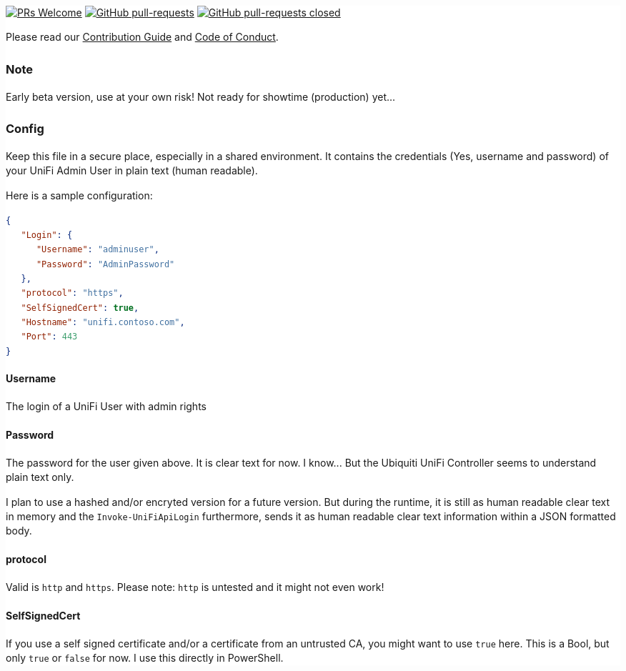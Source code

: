 [![PRs Welcome](https://img.shields.io/badge/PRs-welcome-brightgreen.svg?style=flat-square)](http://makeapullrequest.com) [![GitHub pull-requests](https://img.shields.io/github/issues-pr/enatec/UniFiTooling.svg)](https://github.com/Enatec/UniFiTooling/pull/) [![GitHub pull-requests closed](https://img.shields.io/github/issues-pr-closed/enatec/UniFiTooling.svg)](https://github.com/Enatec/UniFiTooling/pulls?q=is%3Apr+is%3Aclosed)

Please read our [Contribution Guide](https://github.com/Enatec/UniFiTooling/blob/master/CONTRIBUTING.md) and [Code of Conduct](https://github.com/Enatec/UniFiTooling/blob/master/CODE_OF_CONDUCT.md).

### Note

Early beta version, use at your own risk! Not ready for showtime (production) yet...

### Config

Keep this file in a secure place, especially in a shared environment. It contains the credentials (Yes, username and password) of your UniFi Admin User in plain text (human readable).

Here is a sample configuration:

```json
{
   "Login": {
      "Username": "adminuser",
      "Password": "AdminPassword"
   },
   "protocol": "https",
   "SelfSignedCert": true,
   "Hostname": "unifi.contoso.com",
   "Port": 443
}
```

#### Username

The login of a UniFi User with admin rights

#### Password

The password for the user given above. It is clear text for now. I know... But the Ubiquiti UniFi Controller seems to understand plain text only.

I plan to use a hashed and/or encryted version for a future version. But during the runtime, it is still as human readable clear text in memory and the `Invoke-UniFiApiLogin` furthermore, sends it as human readable clear text information within a JSON formatted body.

#### protocol

Valid is `http` and `https`. Please note: `http` is untested and it might not even work!

#### SelfSignedCert

If you use a self signed certificate and/or a certificate from an untrusted CA, you might want to use `true` here.
This is a Bool, but only `true` or `false` for now. I use this directly in PowerShell.
